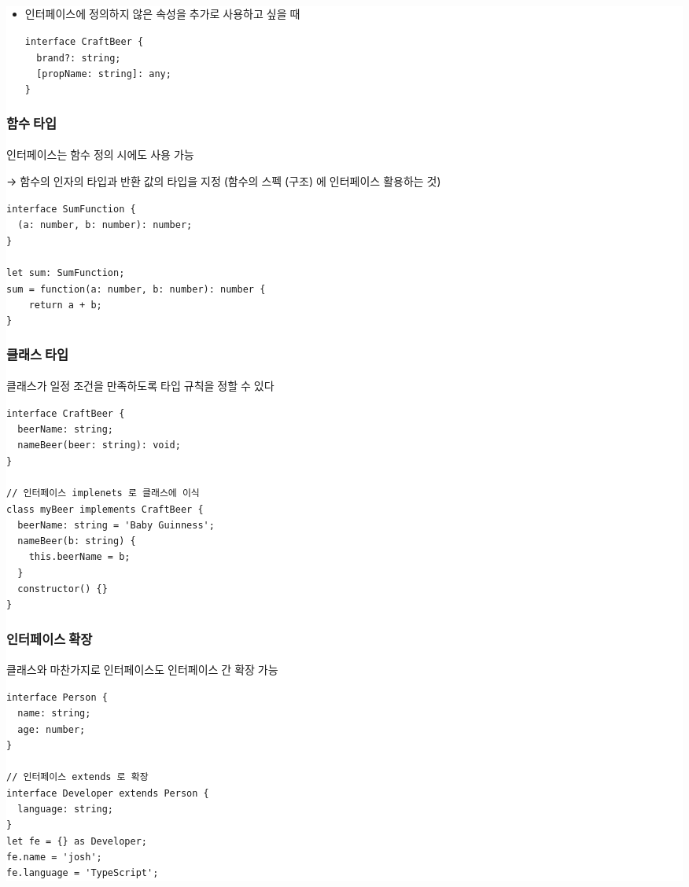 * 인터페이스에 정의하지 않은 속성을 추가로 사용하고 싶을 때

  ```tsx
  interface CraftBeer {
    brand?: string;
    [propName: string]: any;
  }
  ```

  

### **함수 타입**

인터페이스는 함수 정의 시에도 사용 가능

&rarr; 함수의 인자의 타입과 반환 값의 타입을 지정 (함수의 스펙 (구조) 에 인터페이스 활용하는 것)

```tsx
interface SumFunction {
  (a: number, b: number): number;
}

let sum: SumFunction;
sum = function(a: number, b: number): number {
    return a + b;
}
```



### **클래스 타입**

클래스가 일정 조건을 만족하도록 타입 규칙을 정할 수 있다

```tsx
interface CraftBeer {
  beerName: string;
  nameBeer(beer: string): void;
}

// 인터페이스 implenets 로 클래스에 이식
class myBeer implements CraftBeer {
  beerName: string = 'Baby Guinness';
  nameBeer(b: string) {
    this.beerName = b;
  }
  constructor() {}
}
```



### **인터페이스 확장**

클래스와 마찬가지로 인터페이스도 인터페이스 간 확장 가능

```tsx
interface Person {
  name: string;
  age: number;
}

// 인터페이스 extends 로 확장
interface Developer extends Person {
  language: string;
}
let fe = {} as Developer;
fe.name = 'josh';
fe.language = 'TypeScript';
```
